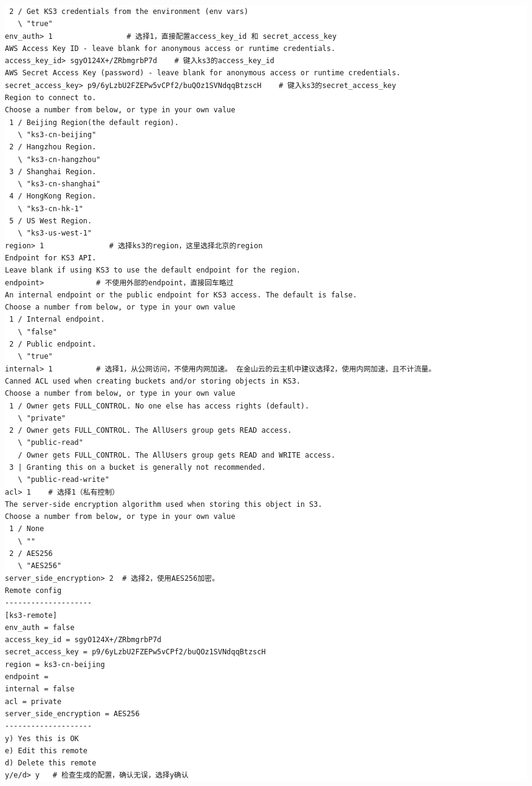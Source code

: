 ```
 2 / Get KS3 credentials from the environment (env vars)
   \ "true"
env_auth> 1                 # 选择1，直接配置access_key_id 和 secret_access_key  
AWS Access Key ID - leave blank for anonymous access or runtime credentials.
access_key_id> sgyO124X+/ZRbmgrbP7d    # 键入ks3的access_key_id
AWS Secret Access Key (password) - leave blank for anonymous access or runtime credentials.
secret_access_key> p9/6yLzbU2FZEPw5vCPf2/buQOz1SVNdqqBtzscH    # 键入ks3的secret_access_key
Region to connect to.
Choose a number from below, or type in your own value
 1 / Beijing Region(the default region).
   \ "ks3-cn-beijing"
 2 / Hangzhou Region.
   \ "ks3-cn-hangzhou"
 3 / Shanghai Region.
   \ "ks3-cn-shanghai"
 4 / HongKong Region.
   \ "ks3-cn-hk-1"
 5 / US West Region.
   \ "ks3-us-west-1"
region> 1               # 选择ks3的region，这里选择北京的region
Endpoint for KS3 API.
Leave blank if using KS3 to use the default endpoint for the region.
endpoint>            # 不使用外部的endpoint，直接回车略过
An internal endpoint or the public endpoint for KS3 access. The default is false.
Choose a number from below, or type in your own value
 1 / Internal endpoint.
   \ "false"
 2 / Public endpoint.
   \ "true"
internal> 1          # 选择1，从公网访问，不使用内网加速。 在金山云的云主机中建议选择2，使用内网加速，且不计流量。
Canned ACL used when creating buckets and/or storing objects in KS3.
Choose a number from below, or type in your own value
 1 / Owner gets FULL_CONTROL. No one else has access rights (default).
   \ "private"
 2 / Owner gets FULL_CONTROL. The AllUsers group gets READ access.
   \ "public-read"
   / Owner gets FULL_CONTROL. The AllUsers group gets READ and WRITE access.
 3 | Granting this on a bucket is generally not recommended.
   \ "public-read-write"
acl> 1    # 选择1（私有控制）
The server-side encryption algorithm used when storing this object in S3.
Choose a number from below, or type in your own value
 1 / None
   \ ""
 2 / AES256
   \ "AES256"
server_side_encryption> 2  # 选择2，使用AES256加密。
Remote config
--------------------
[ks3-remote]
env_auth = false
access_key_id = sgyO124X+/ZRbmgrbP7d
secret_access_key = p9/6yLzbU2FZEPw5vCPf2/buQOz1SVNdqqBtzscH
region = ks3-cn-beijing
endpoint = 
internal = false
acl = private
server_side_encryption = AES256
--------------------
y) Yes this is OK
e) Edit this remote
d) Delete this remote
y/e/d> y   # 检查生成的配置，确认无误，选择y确认
```